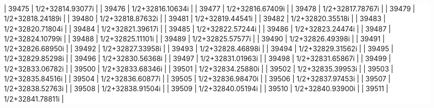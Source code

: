|  39475 | 1/2+32814.93077i |
|  39476 | 1/2+32816.10634i |
|  39477 | 1/2+32816.67409i |
|  39478 | 1/2+32817.78767i |
|  39479 | 1/2+32818.24189i |
|  39480 | 1/2+32818.87632i |
|  39481 | 1/2+32819.44541i |
|  39482 | 1/2+32820.35518i |
|  39483 | 1/2+32820.71804i |
|  39484 | 1/2+32821.39617i |
|  39485 | 1/2+32822.57244i |
|  39486 | 1/2+32823.24474i |
|  39487 | 1/2+32824.10799i |
|  39488 | 1/2+32825.11101i |
|  39489 | 1/2+32825.57577i |
|  39490 | 1/2+32826.49398i |
|  39491 | 1/2+32826.68950i |
|  39492 | 1/2+32827.33958i |
|  39493 | 1/2+32828.46898i |
|  39494 | 1/2+32829.31562i |
|  39495 | 1/2+32829.85298i |
|  39496 | 1/2+32830.56368i |
|  39497 | 1/2+32831.01963i |
|  39498 | 1/2+32831.65867i |
|  39499 | 1/2+32833.06782i |
|  39500 | 1/2+32833.68346i |
|  39501 | 1/2+32834.25880i |
|  39502 | 1/2+32835.39953i |
|  39503 | 1/2+32835.84516i |
|  39504 | 1/2+32836.60877i |
|  39505 | 1/2+32836.98470i |
|  39506 | 1/2+32837.97453i |
|  39507 | 1/2+32838.52763i |
|  39508 | 1/2+32838.91504i |
|  39509 | 1/2+32840.05194i |
|  39510 | 1/2+32840.93900i |
|  39511 | 1/2+32841.78811i |